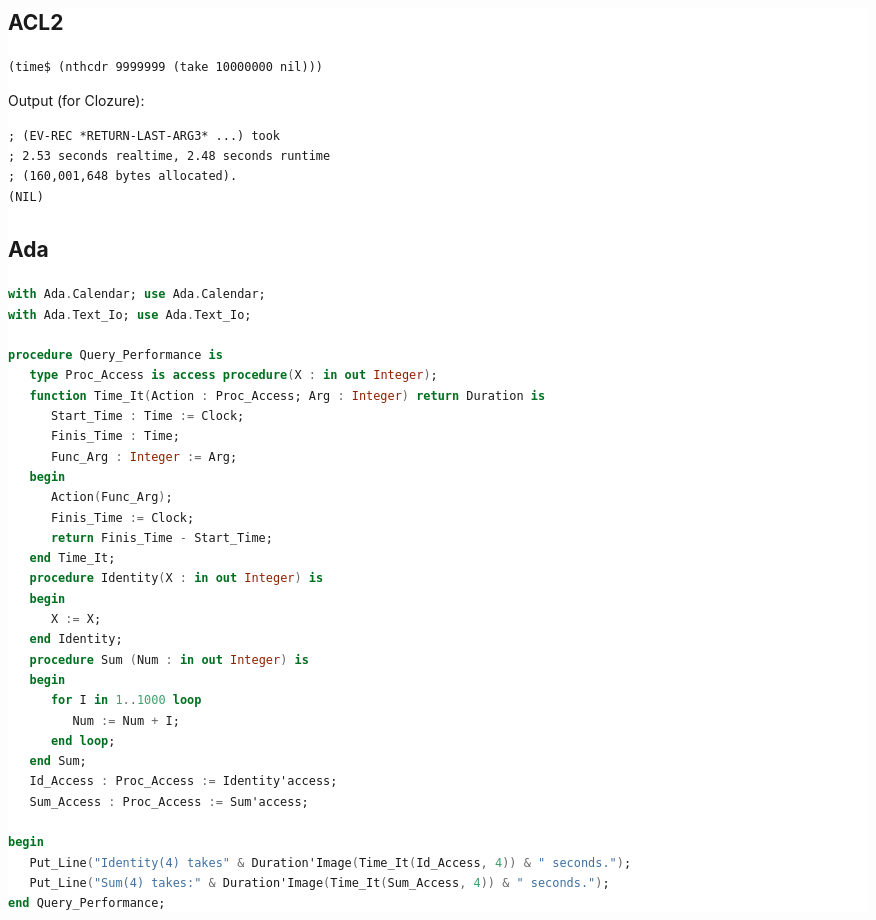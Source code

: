 

## ACL2



```Lisp
(time$ (nthcdr 9999999 (take 10000000 nil)))
```


Output (for Clozure):

```txt
; (EV-REC *RETURN-LAST-ARG3* ...) took
; 2.53 seconds realtime, 2.48 seconds runtime
; (160,001,648 bytes allocated).
(NIL)
```



## Ada


```ada
with Ada.Calendar; use Ada.Calendar;
with Ada.Text_Io; use Ada.Text_Io;

procedure Query_Performance is
   type Proc_Access is access procedure(X : in out Integer);
   function Time_It(Action : Proc_Access; Arg : Integer) return Duration is
      Start_Time : Time := Clock;
      Finis_Time : Time;
      Func_Arg : Integer := Arg;
   begin
      Action(Func_Arg);
      Finis_Time := Clock;
      return Finis_Time - Start_Time;
   end Time_It;
   procedure Identity(X : in out Integer) is
   begin
      X := X;
   end Identity;
   procedure Sum (Num : in out Integer) is
   begin
      for I in 1..1000 loop
         Num := Num + I;
      end loop;
   end Sum;
   Id_Access : Proc_Access := Identity'access;
   Sum_Access : Proc_Access := Sum'access;

begin
   Put_Line("Identity(4) takes" & Duration'Image(Time_It(Id_Access, 4)) & " seconds.");
   Put_Line("Sum(4) takes:" & Duration'Image(Time_It(Sum_Access, 4)) & " seconds.");
end Query_Performance;
```
